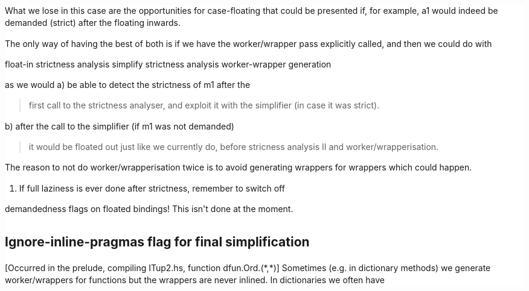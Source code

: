 

What we lose in this case are the opportunities for case-floating 
that could be presented if, for example, a1 would indeed be demanded (strict) 
after the floating inwards.



The only way of having the best of both is if we have the worker/wrapper
pass explicitly called, and then we could do with 



float-in
strictness analysis
simplify
strictness analysis
worker-wrapper generation



as we would 
a) be able to detect the strictness of m1 after the


>
>
> first call to the strictness analyser, and exploit it with the simplifier
> (in case it was strict).
>
>


b) after the call to the simplifier (if m1 was not demanded) 


>
>
> it would be floated out just like we currently do, before stricness
> analysis II and worker/wrapperisation.
>
>


The reason to not do worker/wrapperisation twice is to avoid 
generating wrappers for wrappers which could happen.


1.  If full laziness is ever done after strictness, remember to switch off


demandedness flags on floated bindings!  This isn't done at the moment.


## Ignore-inline-pragmas flag for final simplification



\[Occurred in the prelude, compiling ITup2.hs, function dfun.Ord.(\*,\*)\]
Sometimes (e.g. in dictionary methods) we generate
worker/wrappers for functions but the wrappers are never
inlined. In dictionaries we often have 
